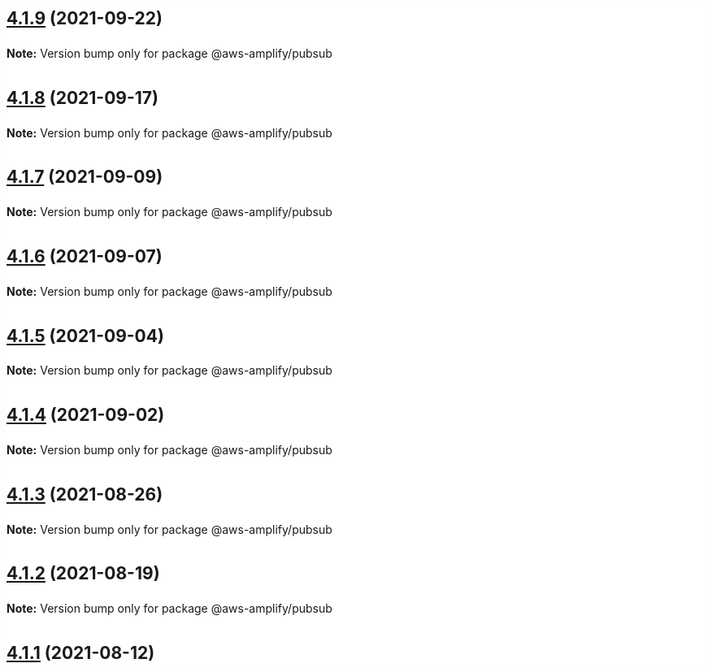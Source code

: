 ## [4.1.9](https://github.com/aws-amplify/amplify-js/compare/@aws-amplify/pubsub@4.1.8...@aws-amplify/pubsub@4.1.9) (2021-09-22)

**Note:** Version bump only for package @aws-amplify/pubsub

## [4.1.8](https://github.com/aws-amplify/amplify-js/compare/@aws-amplify/pubsub@4.1.7...@aws-amplify/pubsub@4.1.8) (2021-09-17)

**Note:** Version bump only for package @aws-amplify/pubsub

## [4.1.7](https://github.com/aws-amplify/amplify-js/compare/@aws-amplify/pubsub@4.1.6...@aws-amplify/pubsub@4.1.7) (2021-09-09)

**Note:** Version bump only for package @aws-amplify/pubsub

## [4.1.6](https://github.com/aws-amplify/amplify-js/compare/@aws-amplify/pubsub@4.1.5...@aws-amplify/pubsub@4.1.6) (2021-09-07)

**Note:** Version bump only for package @aws-amplify/pubsub

## [4.1.5](https://github.com/aws-amplify/amplify-js/compare/@aws-amplify/pubsub@4.1.4...@aws-amplify/pubsub@4.1.5) (2021-09-04)

**Note:** Version bump only for package @aws-amplify/pubsub

## [4.1.4](https://github.com/aws-amplify/amplify-js/compare/@aws-amplify/pubsub@4.1.3...@aws-amplify/pubsub@4.1.4) (2021-09-02)

**Note:** Version bump only for package @aws-amplify/pubsub

## [4.1.3](https://github.com/aws-amplify/amplify-js/compare/@aws-amplify/pubsub@4.1.2...@aws-amplify/pubsub@4.1.3) (2021-08-26)

**Note:** Version bump only for package @aws-amplify/pubsub

## [4.1.2](https://github.com/aws-amplify/amplify-js/compare/@aws-amplify/pubsub@4.1.1...@aws-amplify/pubsub@4.1.2) (2021-08-19)

**Note:** Version bump only for package @aws-amplify/pubsub

## [4.1.1](https://github.com/aws-amplify/amplify-js/compare/@aws-amplify/pubsub@4.1.0...@aws-amplify/pubsub@4.1.1) (2021-08-12)
